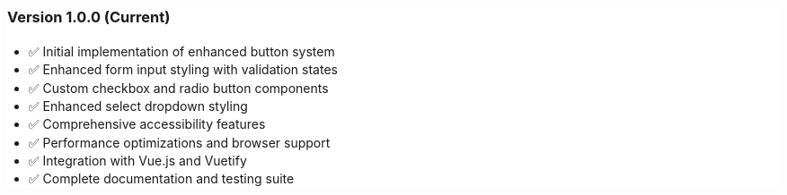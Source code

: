 ### Version 1.0.0 (Current)

- ✅ Initial implementation of enhanced button system
- ✅ Enhanced form input styling with validation states
- ✅ Custom checkbox and radio button components
- ✅ Enhanced select dropdown styling
- ✅ Comprehensive accessibility features
- ✅ Performance optimizations and browser support
- ✅ Integration with Vue.js and Vuetify
- ✅ Complete documentation and testing suite